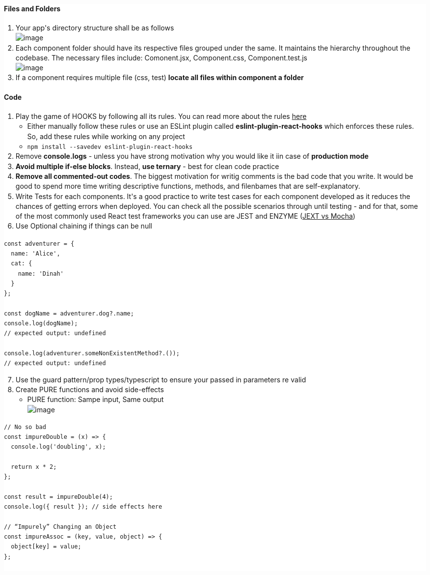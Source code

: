 #### Files and Folders  
1. Your app's directory structure shall be as follows  
![image](https://github.com/lucky-sugar-park/lucky-sugar-park.github.io/assets/135287235/7ec10506-7f40-4147-8dca-9bfacd35d494)   
2. Each component folder should have its respective files grouped under the same. It maintains the hierarchy throughout the codebase. The necessary files include: Comonent.jsx, Component.css, Component.test.js  
![image](https://github.com/lucky-sugar-park/lucky-sugar-park.github.io/assets/135287235/0c375cde-db4a-4e7e-92f7-48297b954464)   
3. If a component requires multiple file (css, test) **locate all files within component a folder**  

#### Code  
1. Play the game of HOOKS by following all its rules. You can read more about the rules [here](https://www.smashingmagazine.com/2020/04/react-hooks-best-practices/)  
   - Either manually follow these rules or use an ESLint plugin called **eslint-plugin-react-hooks** which enforces these rules. So, add these rules while working on any project
   - ```npm install --savedev eslint-plugin-react-hooks```  
2. Remove **console.logs** - unless you have strong motivation why you would like it iin case of **production mode**  
3. **Avoid multiple if-else blocks**. Instead, **use ternary** - best for clean code practice  
4. **Remove all commented-out codes**. The biggest motivation for writig comments is the bad code that you write. It would be good to spend more time writing descriptive functions, methods, and filenbames that are self-explanatory.  
5. Write Tests for each components. It's a good practice to write test cases for each component developed as it reduces the chances of getting errors when deployed. You can check all the possible scenarios through until testing - and for that, some of the most commonly used React test frameworks you can use are JEST and ENZYME ([JEXT vs Mocha](https://www.ponicode.com/blog/jest-versus-mocha-which-testing-framework-for-you))  
6. Use Optional chaining if things can be null  
```
const adventurer = {
  name: 'Alice',
  cat: {
    name: 'Dinah'
  }
};
 
const dogName = adventurer.dog?.name;
console.log(dogName);
// expected output: undefined
 
console.log(adventurer.someNonExistentMethod?.());
// expected output: undefined
```
7. Use the guard pattern/prop types/typescript to ensure your passed in parameters re valid  
8. Create PURE functions and avoid side-effects  
   - PURE function: Sampe input, Same output  
![image](https://github.com/lucky-sugar-park/lucky-sugar-park.github.io/assets/135287235/a718b424-98fd-4223-ac7f-6d1fc43c87c9)   
```
// No so bad
const impureDouble = (x) => {
  console.log('doubling', x);
 
  return x * 2;
};
 
const result = impureDouble(4);
console.log({ result }); // side effects here
 
// “Impurely” Changing an Object
const impureAssoc = (key, value, object) => {
  object[key] = value;
};
 
```

  [key]: value